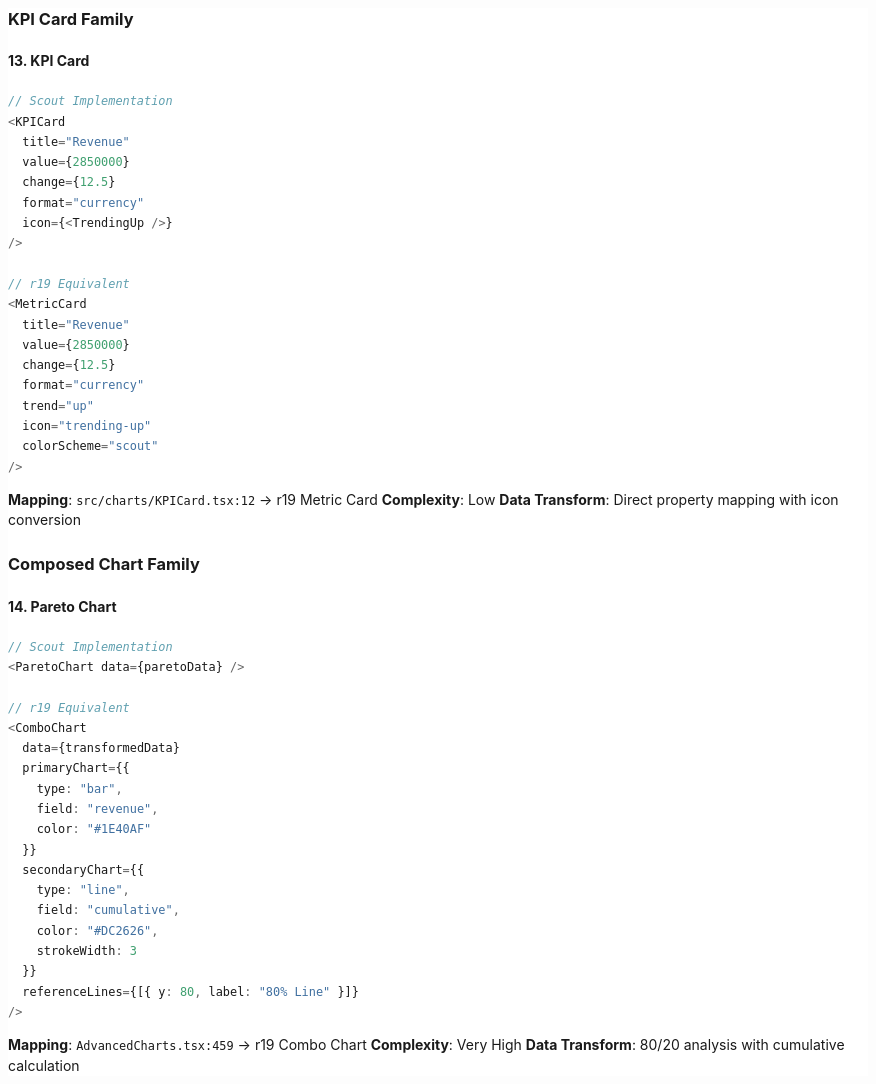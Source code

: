 ### KPI Card Family

#### 13. KPI Card
```typescript
// Scout Implementation
<KPICard
  title="Revenue"
  value={2850000}
  change={12.5}
  format="currency"
  icon={<TrendingUp />}
/>

// r19 Equivalent
<MetricCard
  title="Revenue"
  value={2850000}
  change={12.5}
  format="currency"
  trend="up"
  icon="trending-up"
  colorScheme="scout"
/>
```
**Mapping**: `src/charts/KPICard.tsx:12` → r19 Metric Card
**Complexity**: Low
**Data Transform**: Direct property mapping with icon conversion

### Composed Chart Family

#### 14. Pareto Chart
```typescript
// Scout Implementation
<ParetoChart data={paretoData} />

// r19 Equivalent
<ComboChart
  data={transformedData}
  primaryChart={{
    type: "bar",
    field: "revenue",
    color: "#1E40AF"
  }}
  secondaryChart={{
    type: "line",
    field: "cumulative",
    color: "#DC2626",
    strokeWidth: 3
  }}
  referenceLines={[{ y: 80, label: "80% Line" }]}
/>
```
**Mapping**: `AdvancedCharts.tsx:459` → r19 Combo Chart
**Complexity**: Very High
**Data Transform**: 80/20 analysis with cumulative calculation
